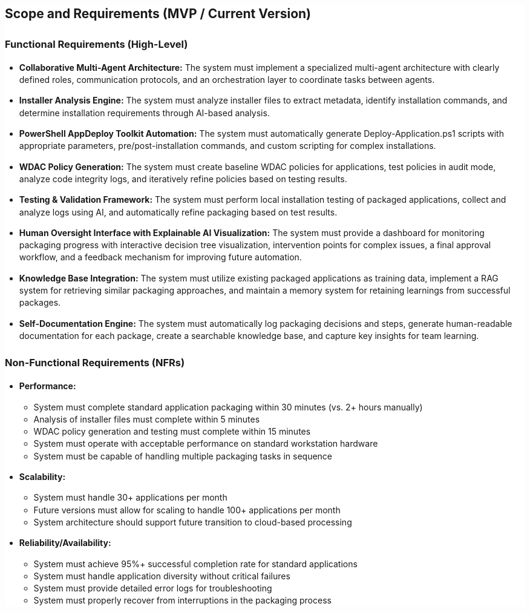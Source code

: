 ## Scope and Requirements (MVP / Current Version)

### Functional Requirements (High-Level)

- **Collaborative Multi-Agent Architecture:** The system must implement a specialized multi-agent architecture with clearly defined roles, communication protocols, and an orchestration layer to coordinate tasks between agents.

- **Installer Analysis Engine:** The system must analyze installer files to extract metadata, identify installation commands, and determine installation requirements through AI-based analysis.

- **PowerShell AppDeploy Toolkit Automation:** The system must automatically generate Deploy-Application.ps1 scripts with appropriate parameters, pre/post-installation commands, and custom scripting for complex installations.

- **WDAC Policy Generation:** The system must create baseline WDAC policies for applications, test policies in audit mode, analyze code integrity logs, and iteratively refine policies based on testing results.

- **Testing & Validation Framework:** The system must perform local installation testing of packaged applications, collect and analyze logs using AI, and automatically refine packaging based on test results.

- **Human Oversight Interface with Explainable AI Visualization:** The system must provide a dashboard for monitoring packaging progress with interactive decision tree visualization, intervention points for complex issues, a final approval workflow, and a feedback mechanism for improving future automation.

- **Knowledge Base Integration:** The system must utilize existing packaged applications as training data, implement a RAG system for retrieving similar packaging approaches, and maintain a memory system for retaining learnings from successful packages.

- **Self-Documentation Engine:** The system must automatically log packaging decisions and steps, generate human-readable documentation for each package, create a searchable knowledge base, and capture key insights for team learning.

### Non-Functional Requirements (NFRs)

- **Performance:** 
  - System must complete standard application packaging within 30 minutes (vs. 2+ hours manually)
  - Analysis of installer files must complete within 5 minutes
  - WDAC policy generation and testing must complete within 15 minutes
  - System must operate with acceptable performance on standard workstation hardware
  - System must be capable of handling multiple packaging tasks in sequence

- **Scalability:** 
  - System must handle 30+ applications per month
  - Future versions must allow for scaling to handle 100+ applications per month
  - System architecture should support future transition to cloud-based processing

- **Reliability/Availability:** 
  - System must achieve 95%+ successful completion rate for standard applications
  - System must handle application diversity without critical failures
  - System must provide detailed error logs for troubleshooting
  - System must properly recover from interruptions in the packaging process
